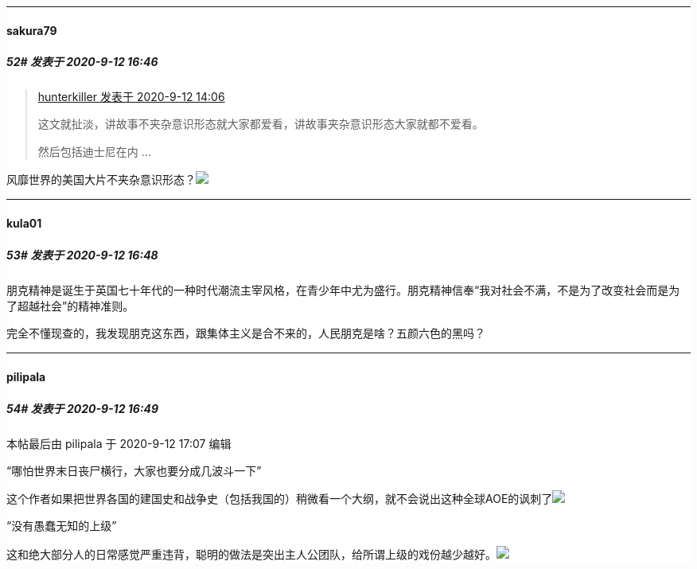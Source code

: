 

*****

####  sakura79  
##### 52#       发表于 2020-9-12 16:46



<blockquote><a href="httphttps://bbs.saraba1st.com/2b/forum.php?mod=redirect&amp;goto=findpost&amp;pid=48713853&amp;ptid=1959498" target="_blank">hunterkiller 发表于 2020-9-12 14:06</a>

这文就扯淡，讲故事不夹杂意识形态就大家都爱看，讲故事夹杂意识形态大家就都不爱看。

然后包括迪士尼在内 ...</blockquote>
风靡世界的美国大片不夹杂意识形态？<img src="https://static.saraba1st.com/image/smiley/face2017/049.png" referrerpolicy="no-referrer">







*****

####  kula01  
##### 53#       发表于 2020-9-12 16:48




朋克精神是诞生于英国七十年代的一种时代潮流主宰风格，在青少年中尤为盛行。朋克精神信奉“我对社会不满，不是为了改变社会而是为了超越社会”的精神准则。


完全不懂现查的，我发现朋克这东西，跟集体主义是合不来的，人民朋克是啥？五颜六色的黑吗？







*****

####  pilipala  
##### 54#       发表于 2020-9-12 16:49



 本帖最后由 pilipala 于 2020-9-12 17:07 编辑 

“哪怕世界末日丧尸横行，大家也要分成几波斗一下”


这个作者如果把世界各国的建国史和战争史（包括我国的）稍微看一个大纲，就不会说出这种全球AOE的讽刺了<img src="https://static.saraba1st.com/image/smiley/face2017/049.png" referrerpolicy="no-referrer">



“没有愚蠢无知的上级”


这和绝大部分人的日常感觉严重违背，聪明的做法是突出主人公团队，给所谓上级的戏份越少越好。<img src="https://static.saraba1st.com/image/smiley/face2017/049.png" referrerpolicy="no-referrer">




